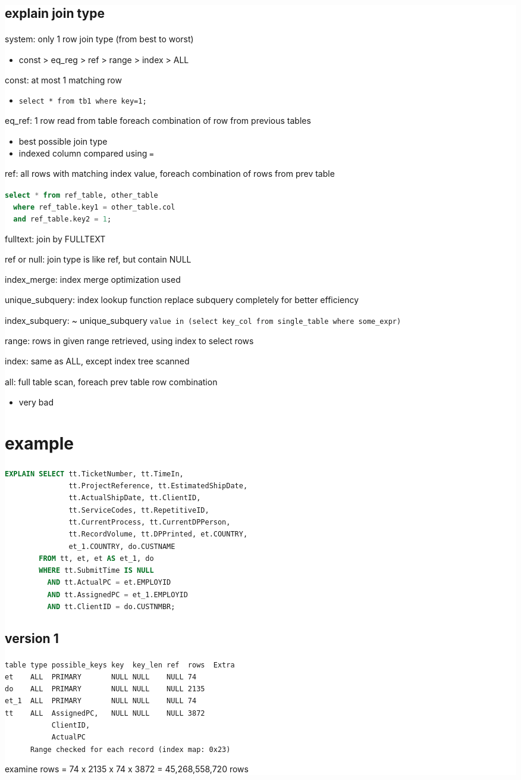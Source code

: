 
## explain join type
system: only 1 row
join type (from best to worst)
- const > eq_reg > ref > range > index > ALL
  

const: at most 1 matching row
- `select * from tb1 where key=1;`

eq_ref: 1 row read from table foreach combination of row from previous tables
- best possible join type
- indexed column compared using `=`

ref: all rows with matching index value, foreach combination of rows from prev table
```sql
select * from ref_table, other_table
  where ref_table.key1 = other_table.col
  and ref_table.key2 = 1;
```      

fulltext: join by FULLTEXT

ref or null: join type is like ref, but contain NULL

index_merge: index merge optimization used

unique_subquery: index lookup function replace subquery completely for better efficiency

index_subquery: ~ unique_subquery
`value in (select key_col from single_table where some_expr)`

range: rows in given range retrieved, using index to select rows

index: same as ALL, except index tree scanned

all: full table scan, foreach prev table row combination
- very bad


# example
```sql
EXPLAIN SELECT tt.TicketNumber, tt.TimeIn,
               tt.ProjectReference, tt.EstimatedShipDate,
               tt.ActualShipDate, tt.ClientID,
               tt.ServiceCodes, tt.RepetitiveID,
               tt.CurrentProcess, tt.CurrentDPPerson,
               tt.RecordVolume, tt.DPPrinted, et.COUNTRY,
               et_1.COUNTRY, do.CUSTNAME
        FROM tt, et, et AS et_1, do
        WHERE tt.SubmitTime IS NULL
          AND tt.ActualPC = et.EMPLOYID
          AND tt.AssignedPC = et_1.EMPLOYID
          AND tt.ClientID = do.CUSTNMBR;
```
## version 1
```
table type possible_keys key  key_len ref  rows  Extra
et    ALL  PRIMARY       NULL NULL    NULL 74
do    ALL  PRIMARY       NULL NULL    NULL 2135
et_1  ALL  PRIMARY       NULL NULL    NULL 74
tt    ALL  AssignedPC,   NULL NULL    NULL 3872
           ClientID,
           ActualPC
      Range checked for each record (index map: 0x23)
```
examine rows = 74 x 2135 x 74 x 3872 = 45,268,558,720 rows
